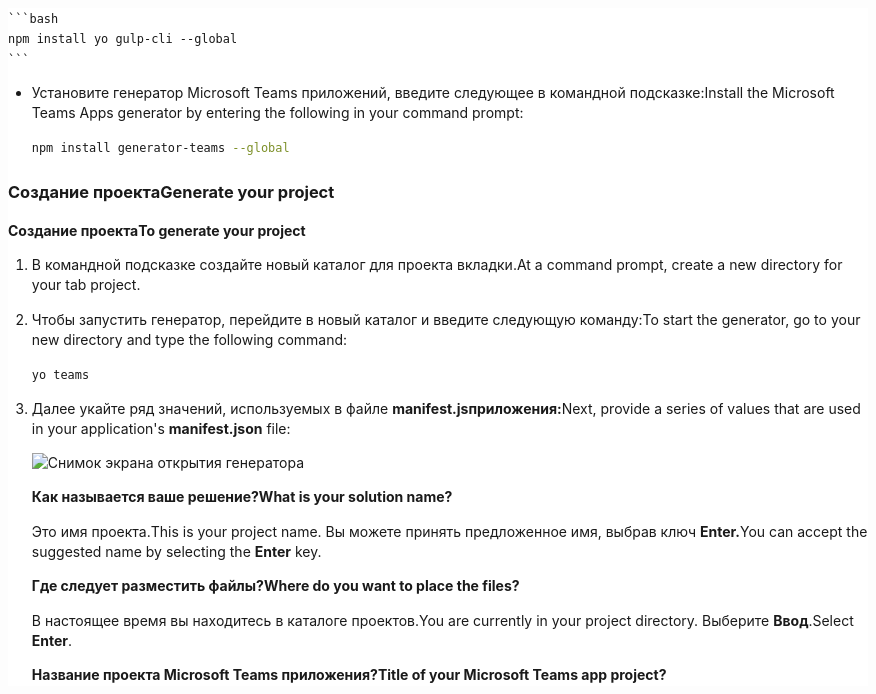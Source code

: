     ```bash
    npm install yo gulp-cli --global
    ```

- <span data-ttu-id="3f34b-124">Установите генератор Microsoft Teams приложений, введите следующее в командной подсказке:</span><span class="sxs-lookup"><span data-stu-id="3f34b-124">Install the Microsoft Teams Apps generator by entering the following in your command prompt:</span></span>

    ```bash
    npm install generator-teams --global
    ```

### <a name="generate-your-project"></a><span data-ttu-id="3f34b-125">Создание проекта</span><span class="sxs-lookup"><span data-stu-id="3f34b-125">Generate your project</span></span>

<span data-ttu-id="3f34b-126">**Создание проекта**</span><span class="sxs-lookup"><span data-stu-id="3f34b-126">**To generate your project**</span></span>

1. <span data-ttu-id="3f34b-127">В командной подсказке создайте новый каталог для проекта вкладки.</span><span class="sxs-lookup"><span data-stu-id="3f34b-127">At a command prompt, create a new directory for your tab project.</span></span>

1. <span data-ttu-id="3f34b-128">Чтобы запустить генератор, перейдите в новый каталог и введите следующую команду:</span><span class="sxs-lookup"><span data-stu-id="3f34b-128">To start the generator, go to your new directory and type the following command:</span></span>

    ```bash
    yo teams
    ```

1. <span data-ttu-id="3f34b-129">Далее укайте ряд значений, используемых в файле **manifest.jsприложения:**</span><span class="sxs-lookup"><span data-stu-id="3f34b-129">Next, provide a series of values that are used in your application's **manifest.json** file:</span></span>

    ![Снимок экрана открытия генератора](/microsoftteams/platform/assets/images/tab-images/teamsTabScreenshot.PNG)

    <span data-ttu-id="3f34b-131">**Как называется ваше решение?**</span><span class="sxs-lookup"><span data-stu-id="3f34b-131">**What is your solution name?**</span></span>

    <span data-ttu-id="3f34b-132">Это имя проекта.</span><span class="sxs-lookup"><span data-stu-id="3f34b-132">This is your project name.</span></span> <span data-ttu-id="3f34b-133">Вы можете принять предложенное имя, выбрав ключ **Enter.**</span><span class="sxs-lookup"><span data-stu-id="3f34b-133">You can accept the suggested name by selecting the **Enter** key.</span></span>

    <span data-ttu-id="3f34b-134">**Где следует разместить файлы?**</span><span class="sxs-lookup"><span data-stu-id="3f34b-134">**Where do you want to place the files?**</span></span>

    <span data-ttu-id="3f34b-135">В настоящее время вы находитесь в каталоге проектов.</span><span class="sxs-lookup"><span data-stu-id="3f34b-135">You are currently in your project directory.</span></span> <span data-ttu-id="3f34b-136">Выберите **Ввод**.</span><span class="sxs-lookup"><span data-stu-id="3f34b-136">Select **Enter**.</span></span>

    <span data-ttu-id="3f34b-137">**Название проекта Microsoft Teams приложения?**</span><span class="sxs-lookup"><span data-stu-id="3f34b-137">**Title of your Microsoft Teams app project?**</span></span>
